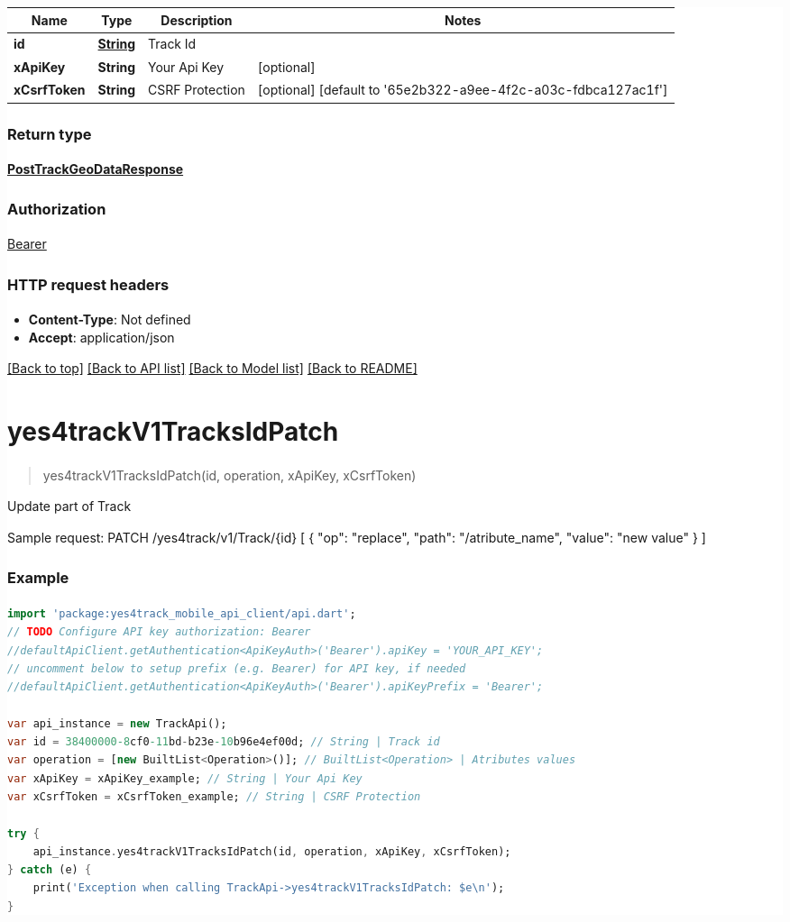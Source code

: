Name | Type | Description  | Notes
------------- | ------------- | ------------- | -------------
 **id** | [**String**](.md)| Track Id | 
 **xApiKey** | **String**| Your Api Key | [optional] 
 **xCsrfToken** | **String**| CSRF Protection | [optional] [default to '65e2b322-a9ee-4f2c-a03c-fdbca127ac1f']

### Return type

[**PostTrackGeoDataResponse**](PostTrackGeoDataResponse.md)

### Authorization

[Bearer](../README.md#Bearer)

### HTTP request headers

 - **Content-Type**: Not defined
 - **Accept**: application/json

[[Back to top]](#) [[Back to API list]](../README.md#documentation-for-api-endpoints) [[Back to Model list]](../README.md#documentation-for-models) [[Back to README]](../README.md)

# **yes4trackV1TracksIdPatch**
> yes4trackV1TracksIdPatch(id, operation, xApiKey, xCsrfToken)

Update part of Track

Sample request:                    PATCH /yes4track/v1/Track/{id}      [          {              \"op\": \"replace\",              \"path\": \"/atribute_name\",              \"value\": \"new value\"          }      ]

### Example 
```dart
import 'package:yes4track_mobile_api_client/api.dart';
// TODO Configure API key authorization: Bearer
//defaultApiClient.getAuthentication<ApiKeyAuth>('Bearer').apiKey = 'YOUR_API_KEY';
// uncomment below to setup prefix (e.g. Bearer) for API key, if needed
//defaultApiClient.getAuthentication<ApiKeyAuth>('Bearer').apiKeyPrefix = 'Bearer';

var api_instance = new TrackApi();
var id = 38400000-8cf0-11bd-b23e-10b96e4ef00d; // String | Track id
var operation = [new BuiltList<Operation>()]; // BuiltList<Operation> | Atributes values
var xApiKey = xApiKey_example; // String | Your Api Key
var xCsrfToken = xCsrfToken_example; // String | CSRF Protection

try { 
    api_instance.yes4trackV1TracksIdPatch(id, operation, xApiKey, xCsrfToken);
} catch (e) {
    print('Exception when calling TrackApi->yes4trackV1TracksIdPatch: $e\n');
}
```
